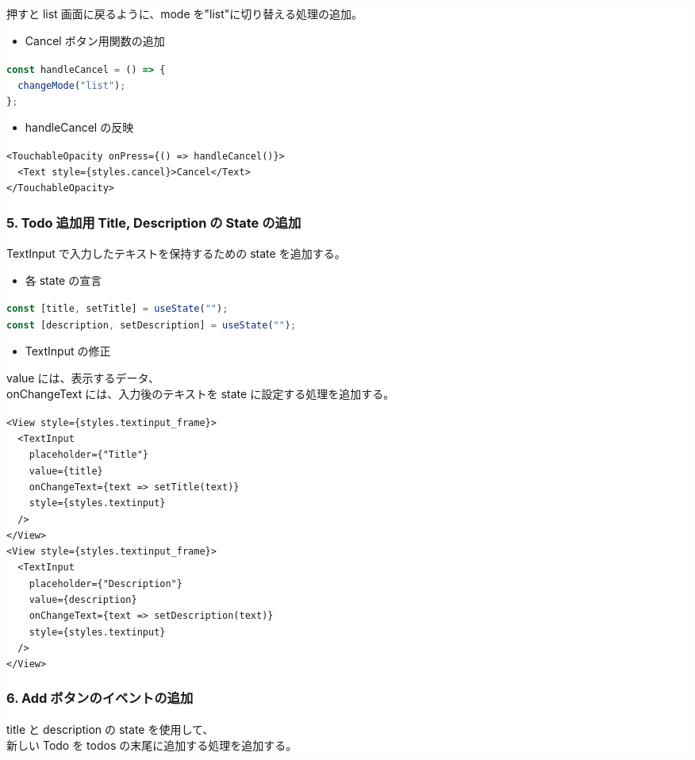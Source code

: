 押すと list 画面に戻るように、mode を"list"に切り替える処理の追加。

- Cancel ボタン用関数の追加

```typescript
const handleCancel = () => {
  changeMode("list");
};
```

- handleCancel の反映

```react
<TouchableOpacity onPress={() => handleCancel()}>
  <Text style={styles.cancel}>Cancel</Text>
</TouchableOpacity>
```

### 5. Todo 追加用 Title, Description の State の追加

TextInput で入力したテキストを保持するための state を追加する。

- 各 state の宣言

```typescript
const [title, setTitle] = useState("");
const [description, setDescription] = useState("");
```

- TextInput の修正

value には、表示するデータ、  
onChangeText には、入力後のテキストを state に設定する処理を追加する。

```react
<View style={styles.textinput_frame}>
  <TextInput
    placeholder={"Title"}
    value={title}
    onChangeText={text => setTitle(text)}
    style={styles.textinput}
  />
</View>
<View style={styles.textinput_frame}>
  <TextInput
    placeholder={"Description"}
    value={description}
    onChangeText={text => setDescription(text)}
    style={styles.textinput}
  />
</View>
```

### 6. Add ボタンのイベントの追加

title と description の state を使用して、  
新しい Todo を todos の末尾に追加する処理を追加する。
